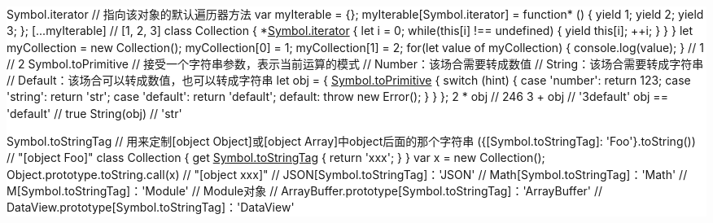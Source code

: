 Symbol.iterator
// 指向该对象的默认遍历器方法
var myIterable = {};
myIterable[Symbol.iterator] = function* () {
yield 1;
yield 2;
yield 3;
};
[...myIterable] // [1, 2, 3]
class Collection {
*[Symbol.iterator]() {
let i = 0;
while(this[i] !== undefined) {
yield this[i];
++i;
}
}
}
let myCollection = new Collection();
myCollection[0] = 1;
myCollection[1] = 2;
for(let value of myCollection) {
console.log(value);
}
// 1
// 2
Symbol.toPrimitive
// 接受一个字符串参数，表示当前运算的模式
// Number：该场合需要转成数值
// String：该场合需要转成字符串
// Default：该场合可以转成数值，也可以转成字符串
let obj = { [Symbol.toPrimitive](hint) {
switch (hint) {
case 'number':
return 123;
case 'string':
return 'str';
case 'default':
return 'default';
default:
throw new Error();
}
}
};
2 * obj // 246
3 + obj // '3default'
obj == 'default' // true
String(obj) // 'str'

Symbol.toStringTag
// 用来定制[object Object]或[object Array]中object后面的那个字符串
({[Symbol.toStringTag]: 'Foo'}.toString()) // "[object Foo]"
class Collection {
get [Symbol.toStringTag]() {
return 'xxx';
}
}
var x = new Collection();
Object.prototype.toString.call(x) // "[object xxx]"
// JSON[Symbol.toStringTag]：'JSON'
// Math[Symbol.toStringTag]：'Math'
// M[Symbol.toStringTag]：'Module' // Module对象
// ArrayBuffer.prototype[Symbol.toStringTag]：'ArrayBuffer'
// DataView.prototype[Symbol.toStringTag]：'DataView'

[mySymbol]: 'Hello!'
[Symbol('my_key')]: 1,